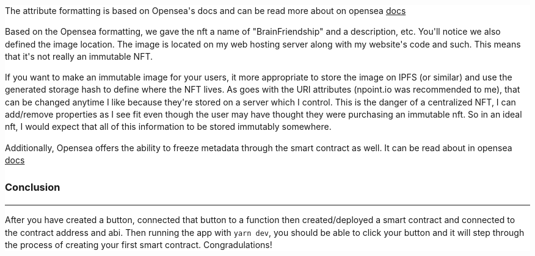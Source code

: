 The attribute formatting is based on Opensea's docs and can be read more about on opensea [docs](https://docs.opensea.io/docs/metadata-standards)

Based on the Opensea formatting, we gave the nft a name of "BrainFriendship" and a description, etc. You'll notice we also defined the image location. The image is located on my web hosting server along with my website's code and such. This means that it's not really an immutable NFT. 

If you want to make an immutable image for your users, it more appropriate to store the image on IPFS (or similar) and use the generated storage hash to define where the NFT lives. As goes with the URI attributes (npoint.io was recommended to me), that can be changed anytime I like because they're stored on a server which I control. This is the danger of a centralized NFT, I can add/remove properties as I see fit even though the user may have thought they were purchasing an immutable nft. So in an ideal nft, I would expect that all of this information to be stored immutably somewhere.

Additionally, Opensea offers the ability to freeze metadata through the smart contract as well. It can be read about in opensea [docs](https://docs.opensea.io/docs/metadata-standards#freezing-metadata)

### Conclusion
- - -
After you have created a button, connected that button to a function then created/deployed a smart contract and connected to the contract address and abi. Then running the app with `yarn dev`, you should be able to click your button and it will step through the process of creating your first smart contract. Congradulations!

